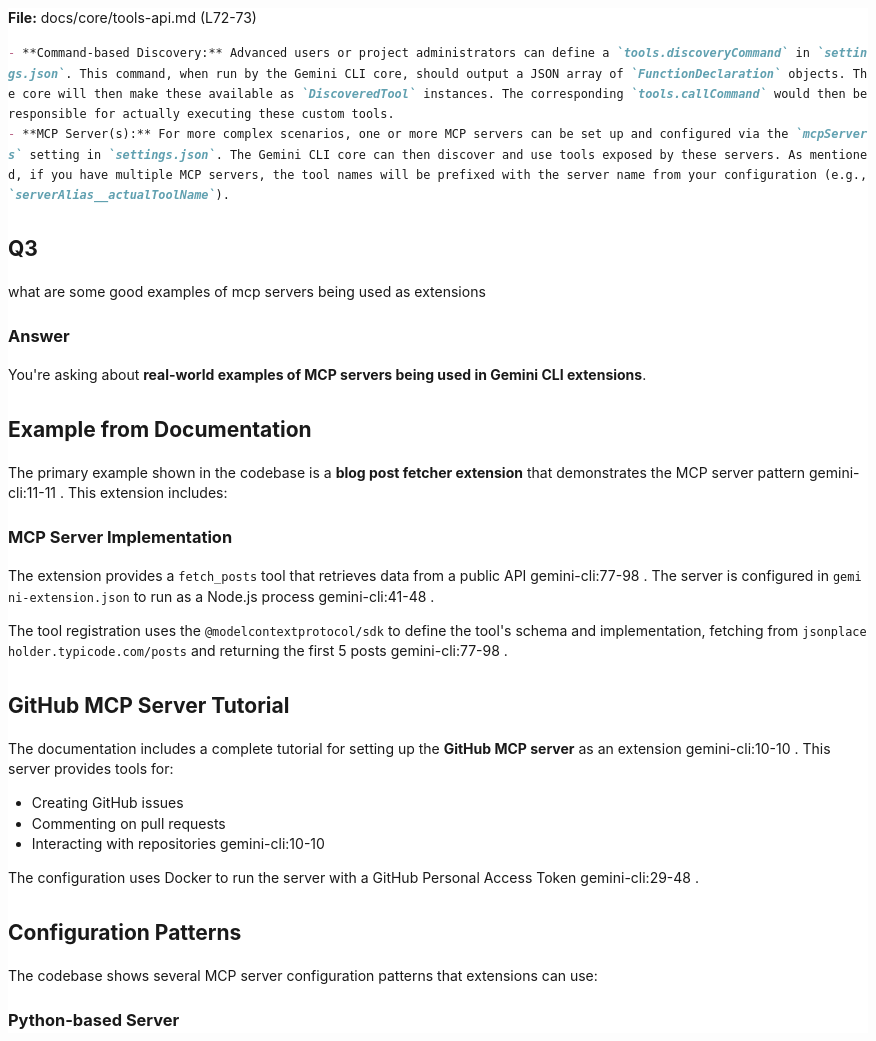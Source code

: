**File:** docs/core/tools-api.md (L72-73)

```markdown
- **Command-based Discovery:** Advanced users or project administrators can define a `tools.discoveryCommand` in `settings.json`. This command, when run by the Gemini CLI core, should output a JSON array of `FunctionDeclaration` objects. The core will then make these available as `DiscoveredTool` instances. The corresponding `tools.callCommand` would then be responsible for actually executing these custom tools.
- **MCP Server(s):** For more complex scenarios, one or more MCP servers can be set up and configured via the `mcpServers` setting in `settings.json`. The Gemini CLI core can then discover and use tools exposed by these servers. As mentioned, if you have multiple MCP servers, the tool names will be prefixed with the server name from your configuration (e.g., `serverAlias__actualToolName`).
```

## Q3

what are some good examples of mcp servers being used as extensions

### Answer

You're asking about **real-world examples of MCP servers being used in Gemini CLI extensions**.

## Example from Documentation

The primary example shown in the codebase is a **blog post fetcher extension** that demonstrates the MCP server pattern gemini-cli:11-11 . This extension includes:

### MCP Server Implementation

The extension provides a `fetch_posts` tool that retrieves data from a public API gemini-cli:77-98 . The server is configured in `gemini-extension.json` to run as a Node.js process gemini-cli:41-48 .

The tool registration uses the `@modelcontextprotocol/sdk` to define the tool's schema and implementation, fetching from `jsonplaceholder.typicode.com/posts` and returning the first 5 posts gemini-cli:77-98 .

## GitHub MCP Server Tutorial

The documentation includes a complete tutorial for setting up the **GitHub MCP server** as an extension gemini-cli:10-10 . This server provides tools for:

- Creating GitHub issues
- Commenting on pull requests
- Interacting with repositories gemini-cli:10-10

The configuration uses Docker to run the server with a GitHub Personal Access Token gemini-cli:29-48 .

## Configuration Patterns

The codebase shows several MCP server configuration patterns that extensions can use:

### Python-based Server
